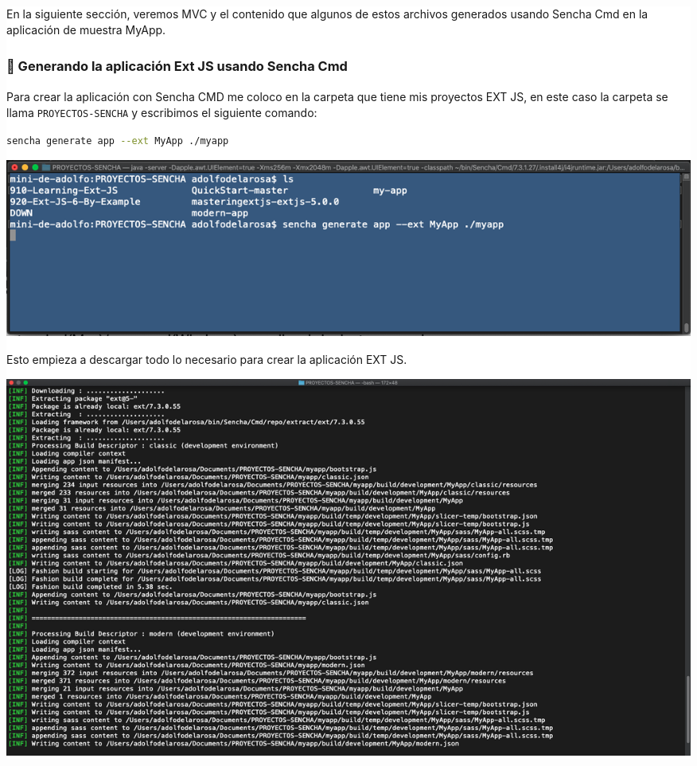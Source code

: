 En la siguiente sección, veremos MVC y el contenido que algunos de estos archivos generados usando Sencha Cmd en la aplicación de muestra MyApp.

### 🔴 Generando la aplicación Ext JS usando Sencha Cmd

Para crear la aplicación con Sencha CMD me coloco en la carpeta que tiene mis proyectos EXT JS, en este caso la carpeta se llama `PROYECTOS-SENCHA` y escribimos el siguiente comando:

```sh
sencha generate app --ext MyApp ./myapp
```

![01-17](images/01-17.png)

Esto empieza a descargar todo lo necesario para crear la aplicación EXT JS.

![01-18](images/01-18.png)
